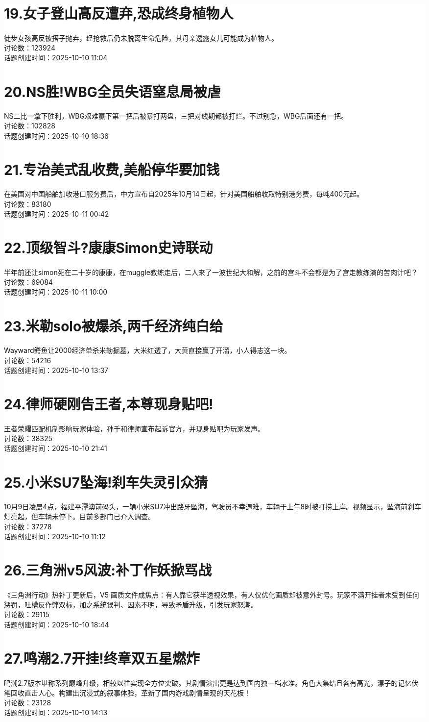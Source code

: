 # 19.女子登山高反遭弃,恐成终身植物人  
徒步女孩高反被搭子抛弃，经抢救后仍未脱离生命危险，其母亲透露女儿可能成为植物人。  
讨论数：123924  
话题创建时间：2025-10-10 11:04

# 20.NS胜!WBG全员失语窒息局被虐  
NS二比一拿下胜利，WBG艰难赢下第一把后被暴打两盘，三把对线期都被打烂。不过别急，WBG后面还有一把。  
讨论数：102828  
话题创建时间：2025-10-10 18:36

# 21.专治美式乱收费,美船停华要加钱  
在美国对中国船舶加收港口服务费后，中方宣布自2025年10月14日起，针对美国船舶收取特别港务费，每吨400元起。  
讨论数：83180  
话题创建时间：2025-10-11 00:42

# 22.顶级智斗?康康Simon史诗联动  
半年前还让simon死在二十岁的康康，在muggle教练走后，二人来了一波世纪大和解，之前的宫斗不会都是为了宫走教练演的苦肉计吧？  
讨论数：69084  
话题创建时间：2025-10-11 10:00

# 23.米勒solo被爆杀,两千经济纯白给  
Wayward鳄鱼让2000经济单杀米勒掘墓，大米红透了，大黄直接赢了开溜，小人得志这一块。  
讨论数：54216  
话题创建时间：2025-10-10 13:37

# 24.律师硬刚告王者,本尊现身贴吧!  
王者荣耀匹配机制影响玩家体验，孙千和律师宣布起诉官方，并现身贴吧为玩家发声。  
讨论数：38325  
话题创建时间：2025-10-10 21:41

# 25.小米SU7坠海!刹车失灵引众猜  
10月9日凌晨4点，福建平潭澳前码头，一辆小米SU7冲出路牙坠海，驾驶员不幸遇难，车辆于上午8时被打捞上岸。视频显示，坠海前刹车灯亮起，但车辆未停下。目前多部门已介入调查。  
讨论数：37278  
话题创建时间：2025-10-10 11:12

# 26.三角洲v5风波:补丁作妖掀骂战  
《三角洲行动》热补丁更新后，V5 画质文件成焦点：有人靠它获半透视效果，有人仅优化画质却被意外封号。玩家不满开挂者未受到任何惩罚，吐槽反作弊双标，加之系统误判、因素不明，导致矛盾升级，引发玩家怒潮。  
讨论数：29115  
话题创建时间：2025-10-10 18:44

# 27.鸣潮2.7开挂!终章双五星燃炸  
鸣潮2.7版本堪称系列巅峰升级，相较以往实现全方位突破。其剧情演出更是达到国内独一档水准。角色大集结且各有高光，漂子的记忆伏笔回收直击人心。构建出沉浸式的叙事体验，革新了国内游戏剧情呈现的天花板！  
讨论数：23128  
话题创建时间：2025-10-10 14:13
